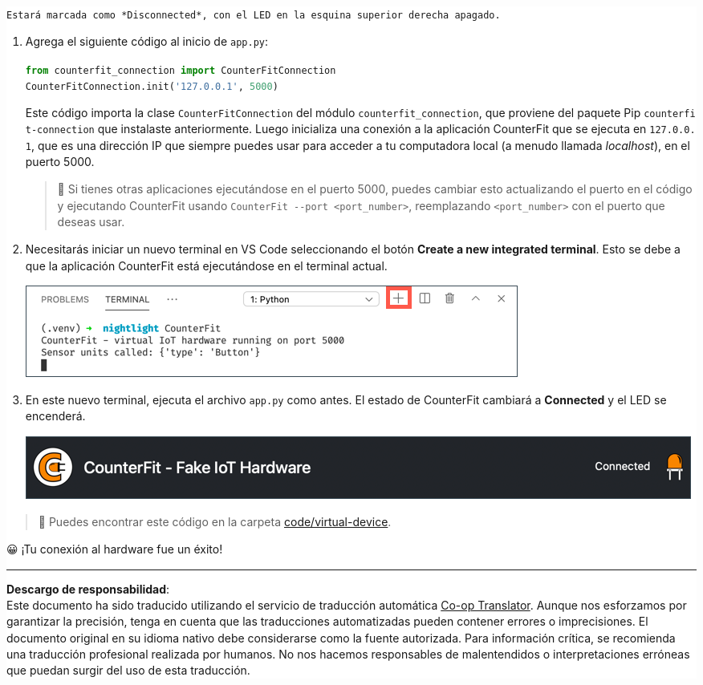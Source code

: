     Estará marcada como *Disconnected*, con el LED en la esquina superior derecha apagado.

1. Agrega el siguiente código al inicio de `app.py`:

    ```python
    from counterfit_connection import CounterFitConnection
    CounterFitConnection.init('127.0.0.1', 5000)
    ```

    Este código importa la clase `CounterFitConnection` del módulo `counterfit_connection`, que proviene del paquete Pip `counterfit-connection` que instalaste anteriormente. Luego inicializa una conexión a la aplicación CounterFit que se ejecuta en `127.0.0.1`, que es una dirección IP que siempre puedes usar para acceder a tu computadora local (a menudo llamada *localhost*), en el puerto 5000.

    > 💁 Si tienes otras aplicaciones ejecutándose en el puerto 5000, puedes cambiar esto actualizando el puerto en el código y ejecutando CounterFit usando `CounterFit --port <port_number>`, reemplazando `<port_number>` con el puerto que deseas usar.

1. Necesitarás iniciar un nuevo terminal en VS Code seleccionando el botón **Create a new integrated terminal**. Esto se debe a que la aplicación CounterFit está ejecutándose en el terminal actual.

    ![Botón de VS Code para crear un nuevo terminal integrado](../../../../../translated_images/vscode-new-terminal.77db8fc0f9cd31824b0e49a201beafe4ae4616d6c7339992cb2819e789b3eff9.es.png)

1. En este nuevo terminal, ejecuta el archivo `app.py` como antes. El estado de CounterFit cambiará a **Connected** y el LED se encenderá.

    ![CounterFit mostrando como conectado](../../../../../translated_images/counterfit-connected.ed30b46d8f79b0921f3fc70be10366e596a89dca3f80c2224a9d9fc98fccf884.es.png)

> 💁 Puedes encontrar este código en la carpeta [code/virtual-device](../../../../../1-getting-started/lessons/1-introduction-to-iot/code/virtual-device).

😀 ¡Tu conexión al hardware fue un éxito!

---

**Descargo de responsabilidad**:  
Este documento ha sido traducido utilizando el servicio de traducción automática [Co-op Translator](https://github.com/Azure/co-op-translator). Aunque nos esforzamos por garantizar la precisión, tenga en cuenta que las traducciones automatizadas pueden contener errores o imprecisiones. El documento original en su idioma nativo debe considerarse como la fuente autorizada. Para información crítica, se recomienda una traducción profesional realizada por humanos. No nos hacemos responsables de malentendidos o interpretaciones erróneas que puedan surgir del uso de esta traducción.